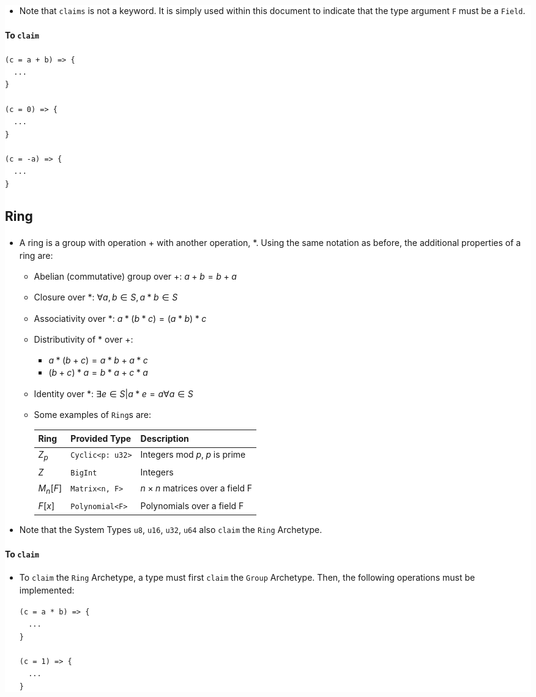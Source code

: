 - Note that `claims` is not a keyword. It is simply used within this document to indicate that the
type argument `F` must be a `Field`.

#### To `claim`

  ```
  (c = a + b) => {
    ...
  }

  (c = 0) => {
    ...
  }

  (c = -a) => {
    ...
  }
  ```

## Ring

- A ring is a group with operation $+$ with another operation, $*$. Using the same notation as before,
the additional properties of a ring are:

  - Abelian (commutative) group over $+$: $a + b = b + a$
  - Closure over $*$: $∀ a, b ∈ S, a*b ∈ S$
  - Associativity over $*$: $a*(b*c) = (a*b)*c$
  - Distributivity of $*$ over $+$:
    - $a*(b + c) = a*b + a*c$
    - $(b + c)*a = b*a + c*a$
  - Identity over $*$: $∃ e ∈ S | a*e = a ∀ a ∈ S$

  - Some examples of `Ring`s are:

    | Ring       | Provided Type    | Description                          |
    | ---        | ---              | ---                                  |
    | $Z_p$      | `Cyclic<p: u32>` | Integers mod $p$, $p$ is prime       |
    | $Z$        | `BigInt`         | Integers                             |
    | $M_{n}[F]$ | `Matrix<n, F>`   | $n \times n$ matrices over a field F |
    | $F[x]$     | `Polynomial<F>`  | Polynomials over a field F           |

- Note that the System Types `u8`, `u16`, `u32`, `u64` also `claim` the `Ring` Archetype.

#### To `claim`

- To `claim` the `Ring` Archetype, a type must first `claim` the `Group` Archetype. Then, the
following operations must be implemented:

  ```
  (c = a * b) => {
    ...
  }

  (c = 1) => {
    ...
  }
  ```
